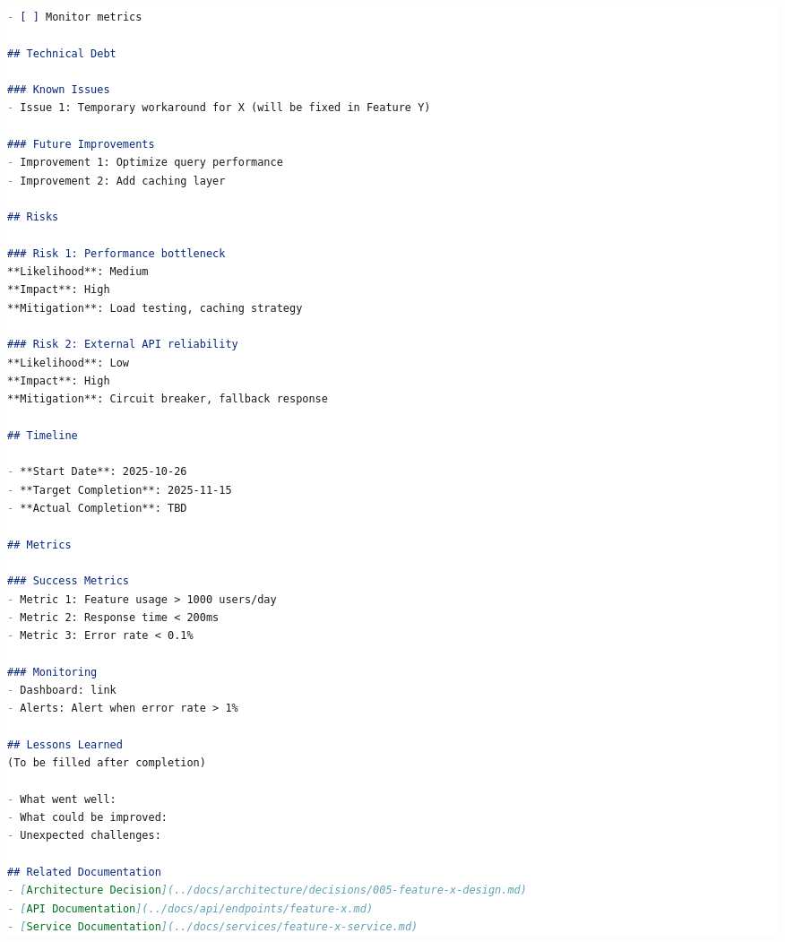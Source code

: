 ```markdown
- [ ] Monitor metrics

## Technical Debt

### Known Issues
- Issue 1: Temporary workaround for X (will be fixed in Feature Y)

### Future Improvements
- Improvement 1: Optimize query performance
- Improvement 2: Add caching layer

## Risks

### Risk 1: Performance bottleneck
**Likelihood**: Medium
**Impact**: High
**Mitigation**: Load testing, caching strategy

### Risk 2: External API reliability
**Likelihood**: Low
**Impact**: High
**Mitigation**: Circuit breaker, fallback response

## Timeline

- **Start Date**: 2025-10-26
- **Target Completion**: 2025-11-15
- **Actual Completion**: TBD

## Metrics

### Success Metrics
- Metric 1: Feature usage > 1000 users/day
- Metric 2: Response time < 200ms
- Metric 3: Error rate < 0.1%

### Monitoring
- Dashboard: link
- Alerts: Alert when error rate > 1%

## Lessons Learned
(To be filled after completion)

- What went well:
- What could be improved:
- Unexpected challenges:

## Related Documentation
- [Architecture Decision](../docs/architecture/decisions/005-feature-x-design.md)
- [API Documentation](../docs/api/endpoints/feature-x.md)
- [Service Documentation](../docs/services/feature-x-service.md)
```
